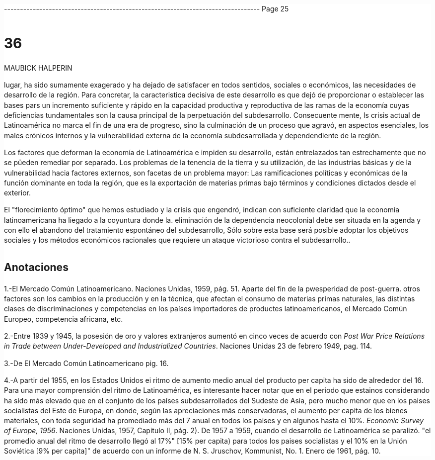 
-------------------------------------------------------------------------------- Page 25

# 36

MAUBICK HALPERIN

lugar, ha sido sumamente exagerado y ha dejado de satisfacer en todos sentidos, sociales o económicos, las necesidades de desarrollo de la región. Para concretar, la caracteristica decisiva de este desarrollo es que dejó de proporcionar o establecer las bases pars un incremento suficiente y rápido en la capacidad productiva y reproductiva de las ramas de la economía cuyas deficiencias tundamentales son la causa principal de la perpetuación del subdesarrollo. Consecuente mente, Is crisis actual de Latinoamérica no marca el fin de una era de progreso, sino la culminación de un proceso que agravó, en aspectos esenciales, los males crónicos internos y la vulnerabilidad externa de la economía subdesarrollada y dependendiente de la región.

Los factores que deforman la economía de Latinoamérica e impiden su desarrollo, están entrelazados tan estrechamente que no se püeden remediar por separado. Los problemas de la tenencia de la tierra y su utilización, de las industrias básicas y de la vulnerabilidad hacia factores externos, son facetas de un problema mayor: Las ramificaciones políticas y económicas de la función dominante en toda la región, que es la exportación de materias primas bajo términos y condiciones dictados desde el exterior.

El "florecimiento óptimo" que hemos estudiado y la crisis que engendró, indican con suficiente claridad que la economia latinoamericana ha liegado a la coyuntura donde la. eliminación de la dependencia neocolonial debe ser situada en la agenda y con ello el abandono del tratamiento espontáneo del subdesarrollo, Sólo sobre esta base será posible adoptar los objetivos sociales y los métodos económicos racionales que requiere un ataque victorioso contra el subdesarrollo..

## Anotaciones

1.-El Mercado Común Latinoamericano. Naciones Unidas, 1959, pág. 51. Aparte del fin de la pwesperidad de post-guerra. otros factores son los cambios en la producción y en la técnica, que afectan el consumo de materias primas naturales, las distintas clases de discriminaciones y competencias en los países importadores de productes latinoamericanos, el Mercado Común Europeo, competencia africana, etc.

2.-Entre 1939 y 1945, la posesión de oro y valores extranjeros aumentó en cinco veces de acuerdo con *Post War Price Relations in Trade between Under-Developed and Industrialized Countries*. Naciones Unidas 23 de febrero 1949, pag. 114.

3.-De El Mercado Común Latinoamericano pig. 16.

4.-A partir del 1955, en los Estados Unidos ei ritmo de aumento medio anual del producto per capita ha sido de alrededor del 16. Para una mayor comprensión del ritmo de Latinoamérica, es interesante hacer notar que en el periodo que estainos considerando ha sido más elevado que en el conjunto de los países subdesarrollados del Sudeste de Asia, pero mucho menor que en los paises socialistas del Este de Europa, en donde, según las apreciaciones más conservadoras, el aumento per capita de los bienes materiales, con toda seguridad ha promediado más del 7 anual en todos los paises y en algunos hasta el 10%. *Economic Survey of Europe, 1956*. Naciones Unidas, 1957, Capitulo II, pág. 2). De 1957 a 1959, cuando el desarrollo de Latinoamérica se paralizó. "el promedio anual del ritmo de desarrollo llegó al 17%" [15% per capita) para todos los paises socialistas y el 10% en la Unión Soviética [9% per capita]" de acuerdo con un informe de N. S. Jruschov, Kommunist, No. 1. Enero de 1961, pág. 10.


[^1]: Original footnote marker, do not change the number
[^1]: This represents a decrease.
[^1]: 1º De 1940 a 1950, los ingresos personales de los empresarios se elevaron del 60% al 66% de los ingresos personales en la república, mientras los de los asalariados disminuyeron de la misma forma del 40 al 34% del total.
[^2]: 2º De 1950 a 1957 en términos de ingresos familiares, (a) el promedio de ingresos mensuales en las familias de las capas más humildes, que comprenien el 20% de la población mexicana, fue de 22.3 dólares en 1950 y de 19.3 en 1957 -computados en pesos de 1957 y convertidos en dólares de ese mismo año representando una declinación relativa del 6% al 4.5% de los ingresos totales y una decli-
[^3]: 1º De 1940 a 1950, los ingresos personales de los empresarios se elevaron del 60% al 66% de los ingresos personales en la república, mientras los de los asalariados disminuyeron de la misma forma del 40 al 34% del total.
[^4]: 2º De 1950 a 1957 en términos de ingresos familiares, (a) el promedio de ingresos mensuales en las familias de las capas más humildes, que comprenien el 20% de la población mexicana, fue de 22.3 dólares en 1950 y de 19.3 en 1957 -computados en pesos de 1957 y convertidos en dólares de ese mismo año representando una declinación relativa del 6% al 4.5% de los ingresos totales y una decli-